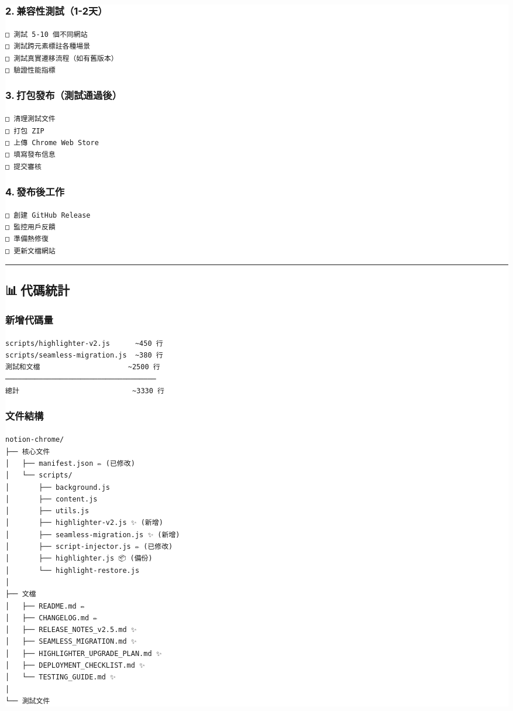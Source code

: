 ### 2. 兼容性測試（1-2天）
```bash
□ 測試 5-10 個不同網站
□ 測試跨元素標註各種場景
□ 測試真實遷移流程（如有舊版本）
□ 驗證性能指標
```

### 3. 打包發布（測試通過後）
```bash
□ 清理測試文件
□ 打包 ZIP
□ 上傳 Chrome Web Store
□ 填寫發布信息
□ 提交審核
```

### 4. 發布後工作
```bash
□ 創建 GitHub Release
□ 監控用戶反饋
□ 準備熱修復
□ 更新文檔網站
```

---

## 📊 代碼統計

### 新增代碼量
```
scripts/highlighter-v2.js      ~450 行
scripts/seamless-migration.js  ~380 行
測試和文檔                     ~2500 行
────────────────────────────────────
總計                           ~3330 行
```

### 文件結構
```
notion-chrome/
├── 核心文件
│   ├── manifest.json ✏️ (已修改)
│   └── scripts/
│       ├── background.js
│       ├── content.js
│       ├── utils.js
│       ├── highlighter-v2.js ✨ (新增)
│       ├── seamless-migration.js ✨ (新增)
│       ├── script-injector.js ✏️ (已修改)
│       ├── highlighter.js 📦 (備份)
│       └── highlight-restore.js
│
├── 文檔
│   ├── README.md ✏️
│   ├── CHANGELOG.md ✏️
│   ├── RELEASE_NOTES_v2.5.md ✨
│   ├── SEAMLESS_MIGRATION.md ✨
│   ├── HIGHLIGHTER_UPGRADE_PLAN.md ✨
│   ├── DEPLOYMENT_CHECKLIST.md ✨
│   └── TESTING_GUIDE.md ✨
│
└── 測試文件
```